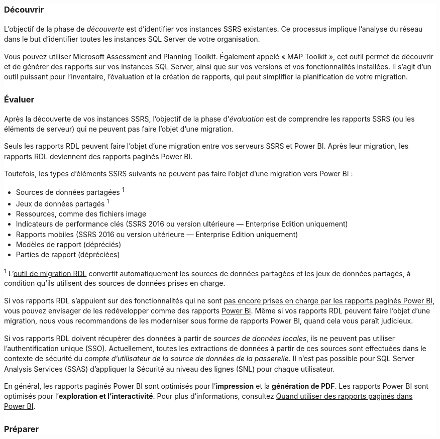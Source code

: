 ### <a name="discover"></a>Découvrir

L’objectif de la phase de _découverte_ est d’identifier vos instances SSRS existantes. Ce processus implique l’analyse du réseau dans le but d’identifier toutes les instances SQL Server de votre organisation.

Vous pouvez utiliser [Microsoft Assessment and Planning Toolkit](https://www.microsoft.com/download/details.aspx?id=7826). Également appelé « MAP Toolkit », cet outil permet de découvrir et de générer des rapports sur vos instances SQL Server, ainsi que sur vos versions et vos fonctionnalités installées. Il s’agit d’un outil puissant pour l’inventaire, l’évaluation et la création de rapports, qui peut simplifier la planification de votre migration.

### <a name="assess"></a>Évaluer

Après la découverte de vos instances SSRS, l’objectif de la phase d’_évaluation_ est de comprendre les rapports SSRS (ou les éléments de serveur) qui ne peuvent pas faire l’objet d’une migration.

Seuls les rapports RDL peuvent faire l’objet d’une migration entre vos serveurs SSRS et Power BI. Après leur migration, les rapports RDL deviennent des rapports paginés Power BI.

Toutefois, les types d’éléments SSRS suivants ne peuvent pas faire l’objet d’une migration vers Power BI :

- Sources de données partagées <sup>1</sup>
- Jeux de données partagés <sup>1</sup>
- Ressources, comme des fichiers image
- Indicateurs de performance clés (SSRS 2016 ou version ultérieure — Enterprise Edition uniquement)
- Rapports mobiles (SSRS 2016 ou version ultérieure — Enterprise Edition uniquement)
- Modèles de rapport (dépréciés)
- Parties de rapport (dépréciées)

<sup>1</sup> L’[outil de migration RDL](https://github.com/microsoft/RdlMigration) convertit automatiquement les sources de données partagées et les jeux de données partagés, à condition qu’ils utilisent des sources de données prises en charge.

Si vos rapports RDL s’appuient sur des fonctionnalités qui ne sont [pas encore prises en charge par les rapports paginés Power BI](../paginated-reports/paginated-reports-faq.md#what-paginated-report-features-in-ssrs-arent-yet-supported-in-power-bi), vous pouvez envisager de les redévelopper comme des rapports [Power BI](../consumer/end-user-reports.md). Même si vos rapports RDL peuvent faire l’objet d’une migration, nous vous recommandons de les moderniser sous forme de rapports Power BI, quand cela vous paraît judicieux.

Si vos rapports RDL doivent récupérer des données à partir de _sources de données locales_, ils ne peuvent pas utiliser l’authentification unique (SSO). Actuellement, toutes les extractions de données à partir de ces sources sont effectuées dans le contexte de sécurité du _compte d’utilisateur de la source de données de la passerelle_. Il n’est pas possible pour SQL Server Analysis Services (SSAS) d’appliquer la Sécurité au niveau des lignes (SNL) pour chaque utilisateur.

En général, les rapports paginés Power BI sont optimisés pour l’**impression** et la **génération de PDF**. Les rapports Power BI sont optimisés pour l’**exploration et l’interactivité**. Pour plus d’informations, consultez [Quand utiliser des rapports paginés dans Power BI](report-paginated-or-power-bi.md).

### <a name="prepare"></a>Préparer
